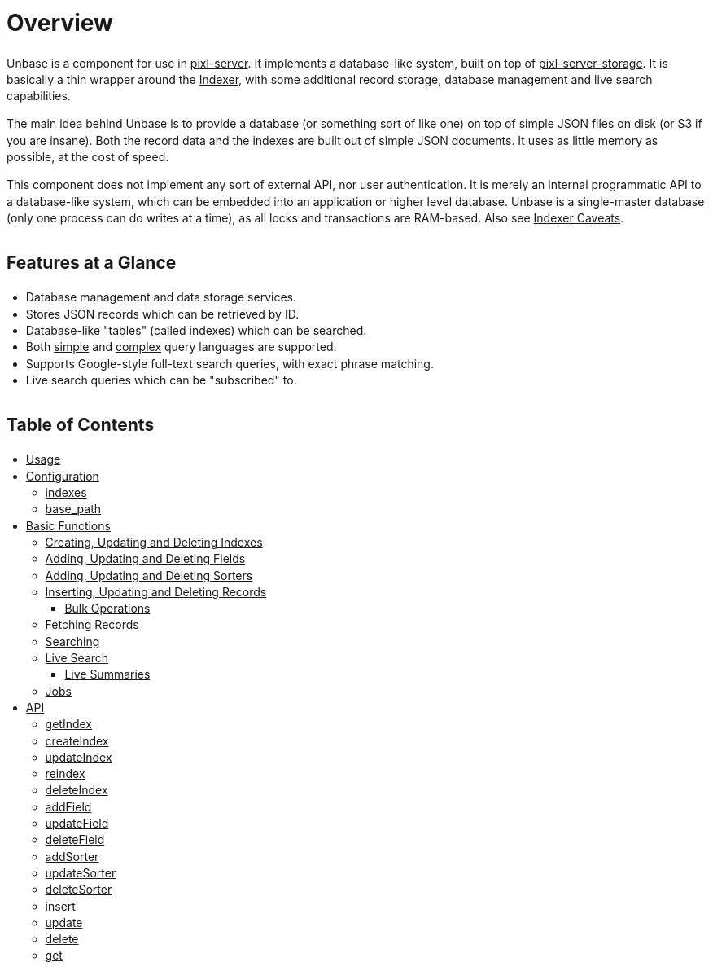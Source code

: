 # Overview

Unbase is a component for use in [pixl-server](https://github.com/jhuckaby/pixl-server).  It implements a database-like system, built on top of [pixl-server-storage](https://github.com/jhuckaby/pixl-server-storage).  It is basically a thin wrapper around the [Indexer](https://github.com/jhuckaby/pixl-server-storage/blob/master/docs/Indexer.md), with some additional record storage, database management and live search capabilities.

The main idea behind Unbase is to provide a database (or something sort of like one) on top of simple JSON files on disk (or S3 if you are insane).  Both the record data and the indexes are built out of simple JSON documents.  It uses as little memory as possible, at the cost of speed.

This component does not implement any sort of external API, nor user authentication.  It is merely an internal programmatic API to a database-like system, which can be embedded into an application or higher level database.  Unbase is a single-master database (only one process can do writes at a time), as all locks and transactions are RAM-based.  Also see [Indexer Caveats](https://github.com/jhuckaby/pixl-server-storage/blob/master/docs/Indexer.md#caveats).

## Features at a Glance

- Database management and data storage services.
- Stores JSON records which can be retrieved by ID.
- Database-like "tables" (called indexes) which can be searched.
- Both [simple](https://github.com/jhuckaby/pixl-server-storage/blob/master/docs/Indexer.md#simple-queries) and [complex](https://github.com/jhuckaby/pixl-server-storage/blob/master/docs/Indexer.md#pxql-queries) query languages are supported.
- Supports Google-style full-text search queries, with exact phrase matching.
- Live search queries which can be "subscribed" to.

## Table of Contents


- [Usage](#usage)
- [Configuration](#configuration)
	* [indexes](#indexes)
	* [base_path](#base_path)
- [Basic Functions](#basic-functions)
	* [Creating, Updating and Deleting Indexes](#creating-updating-and-deleting-indexes)
	* [Adding, Updating and Deleting Fields](#adding-updating-and-deleting-fields)
	* [Adding, Updating and Deleting Sorters](#adding-updating-and-deleting-sorters)
	* [Inserting, Updating and Deleting Records](#inserting-updating-and-deleting-records)
		+ [Bulk Operations](#bulk-operations)
	* [Fetching Records](#fetching-records)
	* [Searching](#searching)
	* [Live Search](#live-search)
		+ [Live Summaries](#live-summaries)
	* [Jobs](#jobs)
- [API](#api)
	* [getIndex](#getindex)
	* [createIndex](#createindex)
	* [updateIndex](#updateindex)
	* [reindex](#reindex)
	* [deleteIndex](#deleteindex)
	* [addField](#addfield)
	* [updateField](#updatefield)
	* [deleteField](#deletefield)
	* [addSorter](#addsorter)
	* [updateSorter](#updatesorter)
	* [deleteSorter](#deletesorter)
	* [insert](#insert)
	* [update](#update)
	* [delete](#delete)
	* [get](#get)